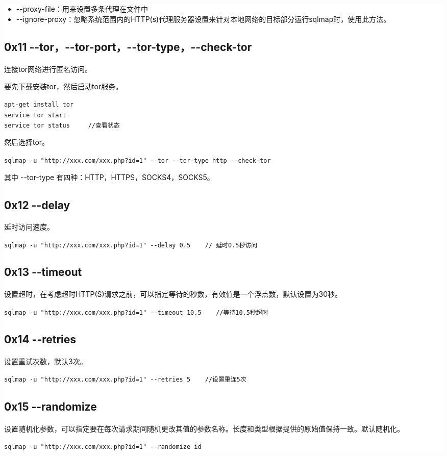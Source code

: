 - --proxy-file：用来设置多条代理在文件中
- --ignore-proxy：忽略系统范围内的HTTP(s)代理服务器设置来针对本地网络的目标部分运行sqlmap时，使用此方法。



## 0x11 --tor，--tor-port，--tor-type，--check-tor
连接tor网络进行匿名访问。

要先下载安装tor，然后启动tor服务。

```
apt-get install tor
service tor start
service tor status     //查看状态
```

然后选择tor。

```
sqlmap -u "http://xxx.com/xxx.php?id=1" --tor --tor-type http --check-tor
```

其中 --tor-type 有四种：HTTP，HTTPS，SOCKS4，SOCKS5。



## 0x12 --delay
延时访问速度。

```
sqlmap -u "http://xxx.com/xxx.php?id=1" --delay 0.5	   // 延时0.5秒访问
```



## 0x13 --timeout
设置超时，在考虑超时HTTP(S)请求之前，可以指定等待的秒数，有效值是一个浮点数，默认设置为30秒。

```
sqlmap -u "http://xxx.com/xxx.php?id=1" --timeout 10.5    //等待10.5秒超时
```



## 0x14 --retries
设置重试次数，默认3次。

```
sqlmap -u "http://xxx.com/xxx.php?id=1" --retries 5    //设置重连5次
```



## 0x15 --randomize
设置随机化参数，可以指定要在每次请求期间随机更改其值的参数名称。长度和类型根据提供的原始值保持一致。默认随机化。

```
sqlmap -u "http://xxx.com/xxx.php?id=1" --randomize id
```
